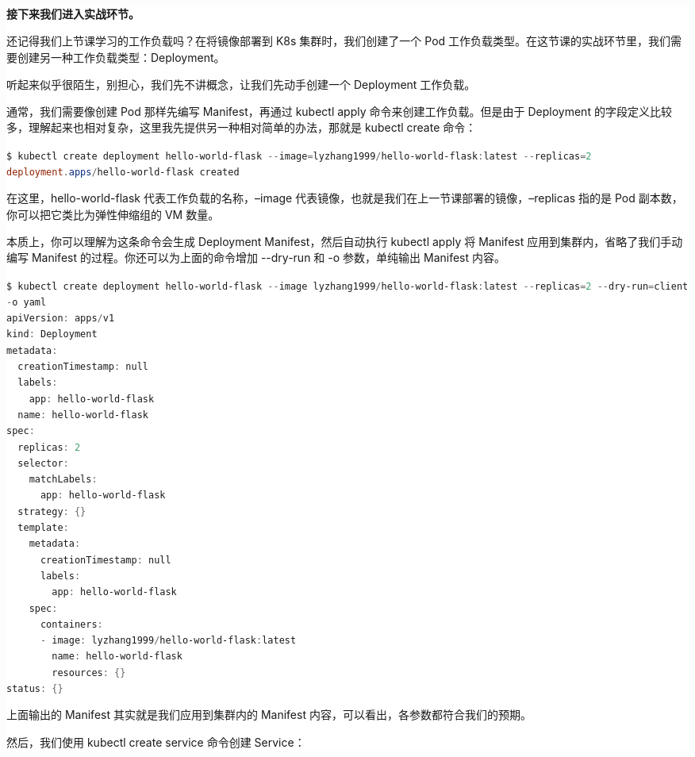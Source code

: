 **接下来我们进入实战环节。**

还记得我们上节课学习的工作负载吗？在将镜像部署到 K8s 集群时，我们创建了一个 Pod 工作负载类型。在这节课的实战环节里，我们需要创建另一种工作负载类型：Deployment。

听起来似乎很陌生，别担心，我们先不讲概念，让我们先动手创建一个 Deployment 工作负载。

通常，我们需要像创建 Pod 那样先编写 Manifest，再通过 kubectl apply 命令来创建工作负载。但是由于 Deployment 的字段定义比较多，理解起来也相对复杂，这里我先提供另一种相对简单的办法，那就是 kubectl create 命令：

```powershell
$ kubectl create deployment hello-world-flask --image=lyzhang1999/hello-world-flask:latest --replicas=2
deployment.apps/hello-world-flask created

```

在这里，hello-world-flask 代表工作负载的名称，–image 代表镜像，也就是我们在上一节课部署的镜像，–replicas 指的是 Pod 副本数，你可以把它类比为弹性伸缩组的 VM 数量。

本质上，你可以理解为这条命令会生成 Deployment Manifest，然后自动执行 kubectl apply 将 Manifest 应用到集群内，省略了我们手动编写 Manifest 的过程。你还可以为上面的命令增加 --dry-run 和 -o 参数，单纯输出 Manifest 内容。

```powershell
$ kubectl create deployment hello-world-flask --image lyzhang1999/hello-world-flask:latest --replicas=2 --dry-run=client -o yaml
apiVersion: apps/v1
kind: Deployment
metadata:
  creationTimestamp: null
  labels:
    app: hello-world-flask
  name: hello-world-flask
spec:
  replicas: 2
  selector:
    matchLabels:
      app: hello-world-flask
  strategy: {}
  template:
    metadata:
      creationTimestamp: null
      labels:
        app: hello-world-flask
    spec:
      containers:
      - image: lyzhang1999/hello-world-flask:latest
        name: hello-world-flask
        resources: {}
status: {}

```

上面输出的 Manifest 其实就是我们应用到集群内的 Manifest 内容，可以看出，各参数都符合我们的预期。

然后，我们使用 kubectl create service 命令创建 Service：
